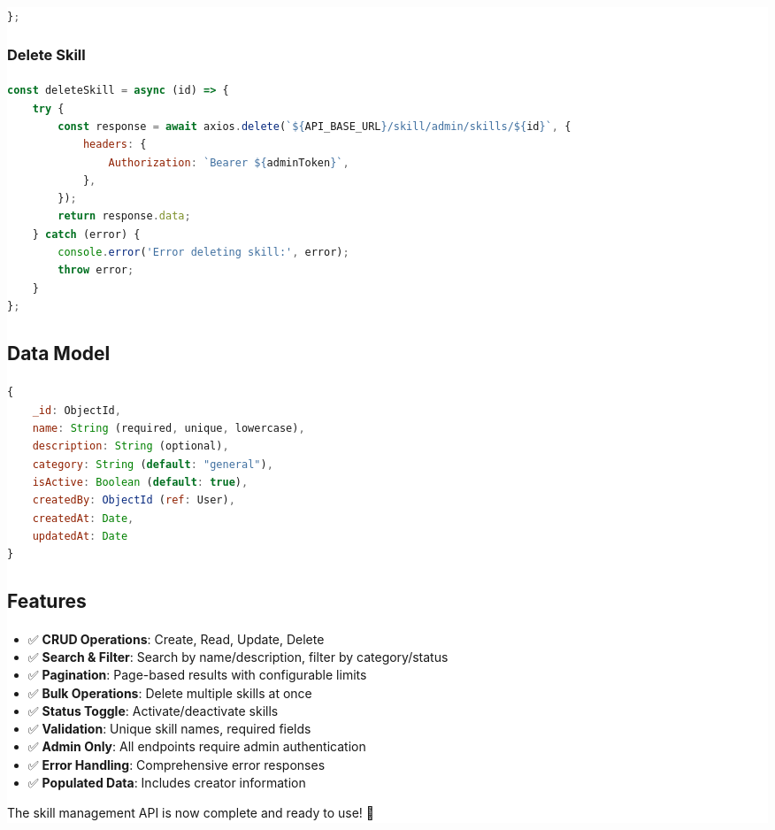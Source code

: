 ```javascript
};
```

### Delete Skill
```javascript
const deleteSkill = async (id) => {
    try {
        const response = await axios.delete(`${API_BASE_URL}/skill/admin/skills/${id}`, {
            headers: {
                Authorization: `Bearer ${adminToken}`,
            },
        });
        return response.data;
    } catch (error) {
        console.error('Error deleting skill:', error);
        throw error;
    }
};
```

## Data Model

```javascript
{
    _id: ObjectId,
    name: String (required, unique, lowercase),
    description: String (optional),
    category: String (default: "general"),
    isActive: Boolean (default: true),
    createdBy: ObjectId (ref: User),
    createdAt: Date,
    updatedAt: Date
}
```

## Features

- ✅ **CRUD Operations**: Create, Read, Update, Delete
- ✅ **Search & Filter**: Search by name/description, filter by category/status
- ✅ **Pagination**: Page-based results with configurable limits
- ✅ **Bulk Operations**: Delete multiple skills at once
- ✅ **Status Toggle**: Activate/deactivate skills
- ✅ **Validation**: Unique skill names, required fields
- ✅ **Admin Only**: All endpoints require admin authentication
- ✅ **Error Handling**: Comprehensive error responses
- ✅ **Populated Data**: Includes creator information

The skill management API is now complete and ready to use! 🎉 